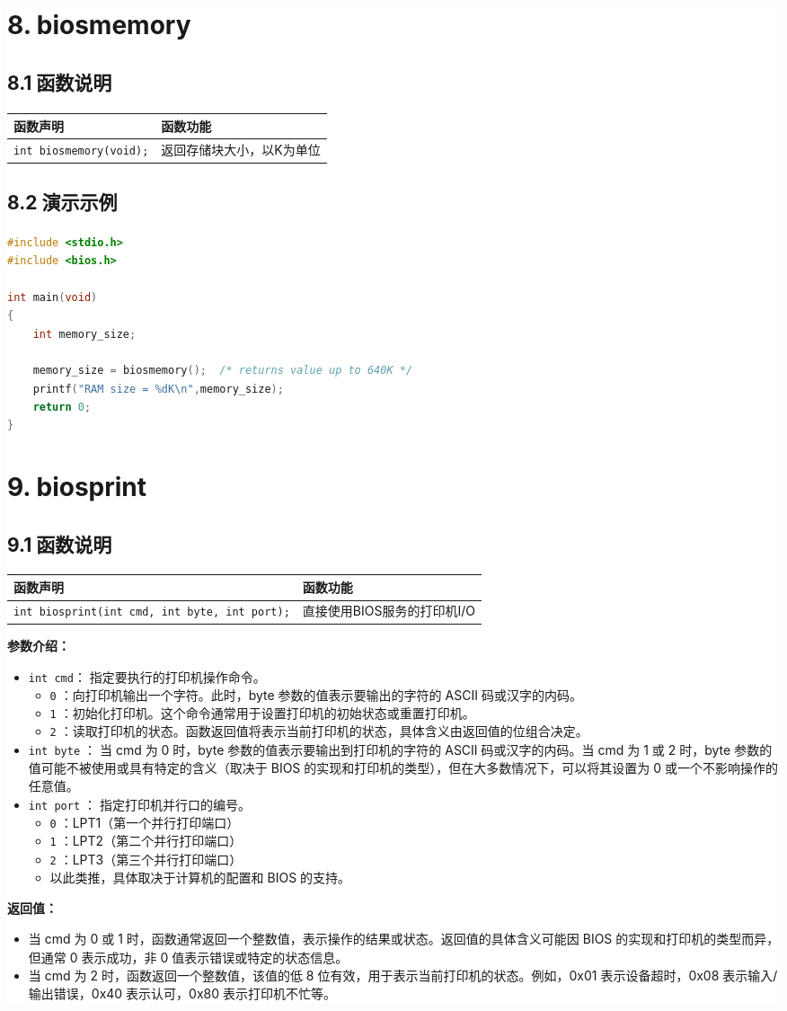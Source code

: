 
# 8. biosmemory
## 8.1 函数说明
| 函数声明 |  函数功能  |
|:--|:--|
| `int biosmemory(void);` | 返回存储块大小，以K为单位  |

## 8.2 演示示例
```c
#include <stdio.h>
#include <bios.h>

int main(void)
{
    int memory_size;

    memory_size = biosmemory();  /* returns value up to 640K */
    printf("RAM size = %dK\n",memory_size);
    return 0;
}
```


# 9. biosprint
## 9.1 函数说明
| 函数声明 |  函数功能  |
|:--|:--|
|`int biosprint(int cmd, int byte, int port);` |  直接使用BIOS服务的打印机I/O |

**参数介绍：**
- `int cmd`： 指定要执行的打印机操作命令。
    - `0` ：向打印机输出一个字符。此时，byte 参数的值表示要输出的字符的 ASCII 码或汉字的内码。
    - `1` ：初始化打印机。这个命令通常用于设置打印机的初始状态或重置打印机。
    - `2` ：读取打印机的状态。函数返回值将表示当前打印机的状态，具体含义由返回值的位组合决定。
- `int byte` ： 当 cmd 为 0 时，byte 参数的值表示要输出到打印机的字符的 ASCII 码或汉字的内码。当 cmd 为 1 或 2 时，byte 参数的值可能不被使用或具有特定的含义（取决于 BIOS 的实现和打印机的类型），但在大多数情况下，可以将其设置为 0 或一个不影响操作的任意值。
- `int port` ： 指定打印机并行口的编号。
    - `0` ：LPT1（第一个并行打印端口）
    - `1` ：LPT2（第二个并行打印端口）
    - `2` ：LPT3（第三个并行打印端口）
    - 以此类推，具体取决于计算机的配置和 BIOS 的支持。

**返回值：**
- 当 cmd 为 0 或 1 时，函数通常返回一个整数值，表示操作的结果或状态。返回值的具体含义可能因 BIOS 的实现和打印机的类型而异，但通常 0 表示成功，非 0 值表示错误或特定的状态信息。
- 当 cmd 为 2 时，函数返回一个整数值，该值的低 8 位有效，用于表示当前打印机的状态。例如，0x01 表示设备超时，0x08 表示输入/输出错误，0x40 表示认可，0x80 表示打印机不忙等。
